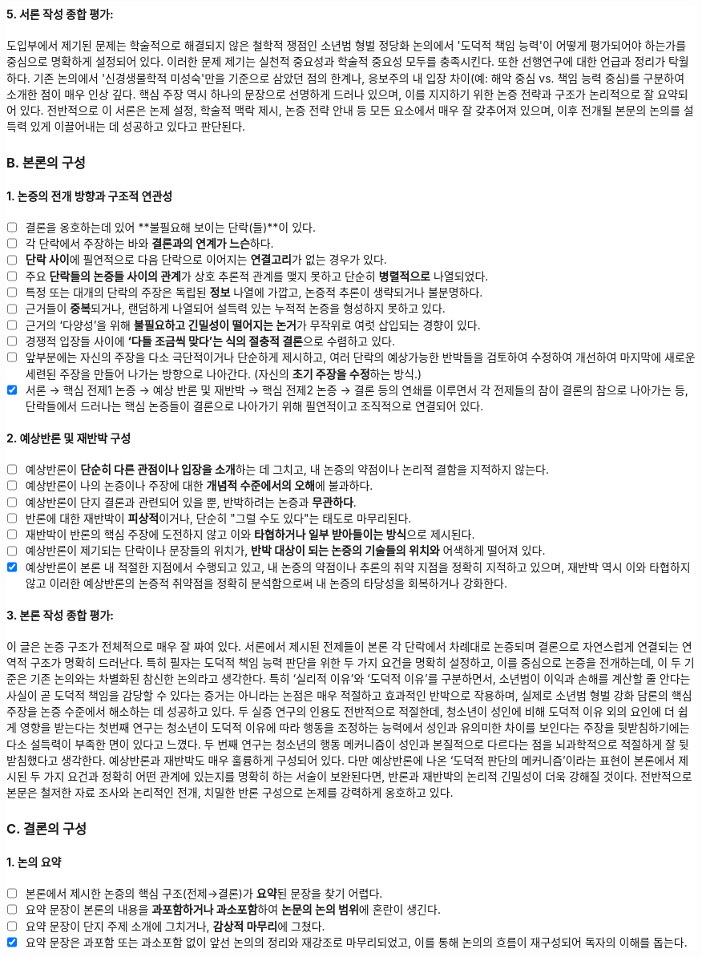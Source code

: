 #### **5. 서론 작성 종합 평가**: 

도입부에서 제기된 문제는 학술적으로 해결되지 않은 철학적 쟁점인 소년범 형벌 정당화 논의에서 '도덕적 책임 능력'이 어떻게 평가되어야 하는가를 중심으로 명확하게 설정되어 있다. 이러한 문제 제기는 실천적 중요성과 학술적 중요성 모두를 충족시킨다. 또한 선행연구에 대한 언급과 정리가 탁월하다. 기존 논의에서 '신경생물학적 미성숙'만을 기준으로 삼았던 점의 한계나, 응보주의 내 입장 차이(예: 해악 중심 vs. 책임 능력 중심)를 구분하여 소개한 점이 매우 인상 깊다. 핵심 주장 역시 하나의 문장으로 선명하게 드러나 있으며, 이를 지지하기 위한 논증 전략과 구조가 논리적으로 잘 요약되어 있다. 전반적으로 이 서론은 논제 설정, 학술적 맥락 제시, 논증 전략 안내 등 모든 요소에서 매우 잘 갖추어져 있으며, 이후 전개될 본문의 논의를 설득력 있게 이끌어내는 데 성공하고 있다고 판단된다.

### B. 본론의 구성 

#### **1. 논증의 전개 방향과 구조적 연관성** 
- [ ] 결론을 옹호하는데 있어 **불필요해 보이는 단락(들)**이 있다. 
- [ ] 각 단락에서 주장하는 바와 **결론과의 연계가 느슨**하다.  
- [ ] **단락 사이**에 필연적으로 다음 단락으로 이어지는 **연결고리**가 없는 경우가 있다.
- [ ] 주요 **단락들의 논증들 사이의 관계**가 상호 추론적 관계를 맺지 못하고 단순히 **병렬적으로** 나열되었다.
- [ ] 특정 또는 대개의 단락의 주장은 독립된 **정보** 나열에 가깝고, 논증적 추론이 생략되거나 불분명하다.    
- [ ] 근거들이 **중복**되거나, 랜덤하게 나열되어 설득력 있는 누적적 논증을 형성하지 못하고 있다. 
- [ ] 근거의 ‘다양성’을 위해 **불필요하고 긴밀성이 떨어지는 논거**가 무작위로 여럿 삽입되는 경향이 있다.    
- [ ] 경쟁적 입장들 사이에 **‘다들 조금씩 맞다’는 식의 절충적 결론**으로 수렴하고 있다.  
- [ ] 앞부분에는 자신의 주장을 다소 극단적이거나 단순하게 제시하고, 여러 단락의 예상가능한 반박들을 검토하여 수정하여 개선하여 마지막에 새로운 세련된 주장을 만들어 나가는 방향으로 나아간다. (자신의 **초기 주장을 수정**하는 방식.)
- [x] 서론 → 핵심 전제1 논증 → 예상 반론 및 재반박 → 핵심 전제2 논증 → 결론 등의 연쇄를 이루면서 각 전제들의 참이 결론의 참으로 나아가는 등, 단락들에서 드러나는 핵심 논증들이 결론으로 나아가기 위해 필연적이고 조직적으로 연결되어 있다.  

#### **2. 예상반론 및 재반박 구성**
- [ ] 예상반론이 **단순히 다른 관점이나 입장을 소개**하는 데 그치고, 내 논증의 약점이나 논리적 결함을 지적하지 않는다.  
- [ ] 예상반론이 나의 논증이나 주장에 대한 **개념적 수준에서의 오해**에 불과하다. 
- [ ] 예상반론이 단지 결론과 관련되어 있을 뿐, 반박하려는 논증과 **무관하다**. 
- [ ] 반론에 대한 재반박이 **피상적**이거나, 단순히 "그럴 수도 있다"는 태도로 마무리된다.  
- [ ] 재반박이 반론의 핵심 주장에 도전하지 않고 이와 **타협하거나 일부 받아들이는 방식**으로 제시된다. 
- [ ] 예상반론이 제기되는 단락이나 문장들의 위치가, **반박 대상이 되는 논증의 기술들의 위치와** 어색하게 떨어져 있다. 
- [x] 예상반론이 본론 내 적절한 지점에서 수행되고 있고, 내 논증의 약점이나 추론의 취약 지점을 정확히 지적하고 있으며, 재반박 역시 이와 타협하지 않고 이러한 예상반론의 논증적 취약점을 정확히 분석함으로써 내 논증의 타당성을 회복하거나 강화한다.  

#### **3. 본론 작성 종합 평가**: 

이 글은 논증 구조가 전체적으로 매우 잘 짜여 있다. 서론에서 제시된 전제들이 본론 각 단락에서 차례대로 논증되며 결론으로 자연스럽게 연결되는 연역적 구조가 명확히 드러난다. 특히 필자는 도덕적 책임 능력 판단을 위한 두 가지 요건을 명확히 설정하고, 이를 중심으로 논증을 전개하는데, 이 두 기준은 기존 논의와는 차별화된 참신한 논의라고 생각한다.
특히 ‘실리적 이유’와 ‘도덕적 이유’를 구분하면서, 소년범이 이익과 손해를 계산할 줄 안다는 사실이 곧 도덕적 책임을 감당할 수 있다는 증거는 아니라는 논점은 매우 적절하고 효과적인 반박으로 작용하며, 실제로 소년범 형벌 강화 담론의 핵심 주장을 논증 수준에서 해소하는 데 성공하고 있다. 두 실증 연구의 인용도 전반적으로 적절한데, 청소년이 성인에 비해 도덕적 이유 외의 요인에 더 쉽게 영향을 받는다는 첫번째 연구는 청소년이 도덕적 이유에 따라 행동을 조정하는 능력에서 성인과 유의미한 차이를 보인다는 주장을 뒷받침하기에는 다소 설득력이 부족한 면이 있다고 느꼈다. 두 번째 연구는 청소년의 행동 메커니즘이 성인과 본질적으로 다르다는 점을 뇌과학적으로 적절하게 잘 뒷받침했다고 생각한다.
예상반론과 재반박도 매우 훌륭하게 구성되어 있다. 다만 예상반론에 나온 ‘도덕적 판단의 메커니즘’이라는 표현이 본론에서 제시된 두 가지 요건과 정확히 어떤 관계에 있는지를 명확히 하는 서술이 보완된다면, 반론과 재반박의 논리적 긴밀성이 더욱 강해질 것이다. 전반적으로 본문은 철저한 자료 조사와 논리적인 전개, 치밀한 반론 구성으로 논제를 강력하게 옹호하고 있다.

### C. 결론의 구성

#### **1. 논의 요약**
- [ ] 본론에서 제시한 논증의 핵심 구조(전제→결론)가 **요약**된 문장을 찾기 어렵다.
- [ ] 요약 문장이 본론의 내용을 **과포함하거나 과소포함**하여 **논문의 논의 범위**에 혼란이 생긴다.
- [ ] 요약 문장이 단지 주제 소개에 그치거나, **감상적 마무리**에 그쳤다.  
- [x] 요약 문장은 과포함 또는 과소포함 없이 앞선 논의의 정리와 재강조로 마무리되었고, 이를 통해 논의의 흐름이 재구성되어 독자의 이해를 돕는다.
